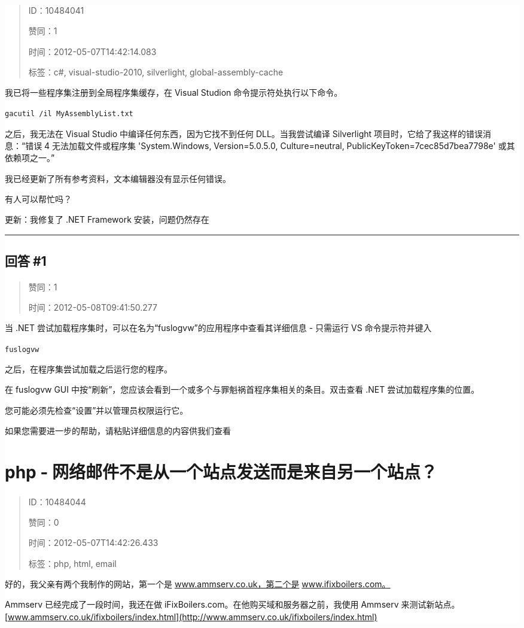 > ID：10484041
> 
> 赞同：1
> 
> 时间：2012-05-07T14:42:14.083
> 
> 标签：c#, visual-studio-2010, silverlight, global-assembly-cache

我已将一些程序集注册到全局程序集缓存，在 Visual Studion 命令提示符处执行以下命令。

```
gacutil /il MyAssemblyList.txt 
```

之后，我无法在 Visual Studio 中编译任何东西，因为它找不到任何 DLL。当我尝试编译 Silverlight 项目时，它给了我这样的错误消息：“错误 4 无法加载文件或程序集 'System.Windows, Version=5.0.5.0, Culture=neutral, PublicKeyToken=7cec85d7bea7798e' 或其依赖项之一。”

我已经更新了所有参考资料，文本编辑器没有显示任何错误。

有人可以帮忙吗？

更新：我修复了 .NET Framework 安装，问题仍然存在

* * *

## 回答 #1

> 赞同：1
> 
> 时间：2012-05-08T09:41:50.277

当 .NET 尝试加载程序集时，可以在名为“fuslogvw”的应用程序中查看其详细信息 - 只需运行 VS 命令提示符并键入

```
fuslogvw 
```

之后，在程序集尝试加载之后运行您的程序。

在 fuslogvw GUI 中按“刷新”，您应该会看到一个或多个与罪魁祸首程序集相关的条目。双击查看 .NET 尝试加载程序集的位置。

您可能必须先检查“设置”并以管理员权限运行它。

如果您需要进一步的帮助，请粘贴详细信息的内容供我们查看

# php - 网络邮件不是从一个站点发送而是来自另一个站点？

> ID：10484044
> 
> 赞同：0
> 
> 时间：2012-05-07T14:42:26.433
> 
> 标签：php, html, email

好的，我父亲有两个我制作的网站，第一个是 www.ammserv.co.uk，第二个是 www.ifixboilers.com。

Ammserv 已经完成了一段时间，我还在做 iFixBoilers.com。在他购买域和服务器之前，我使用 Ammserv 来测试新站点。[www.ammserv.co.uk/ifixboilers/index.html](http://www.ammserv.co.uk/ifixboilers/index.html)
